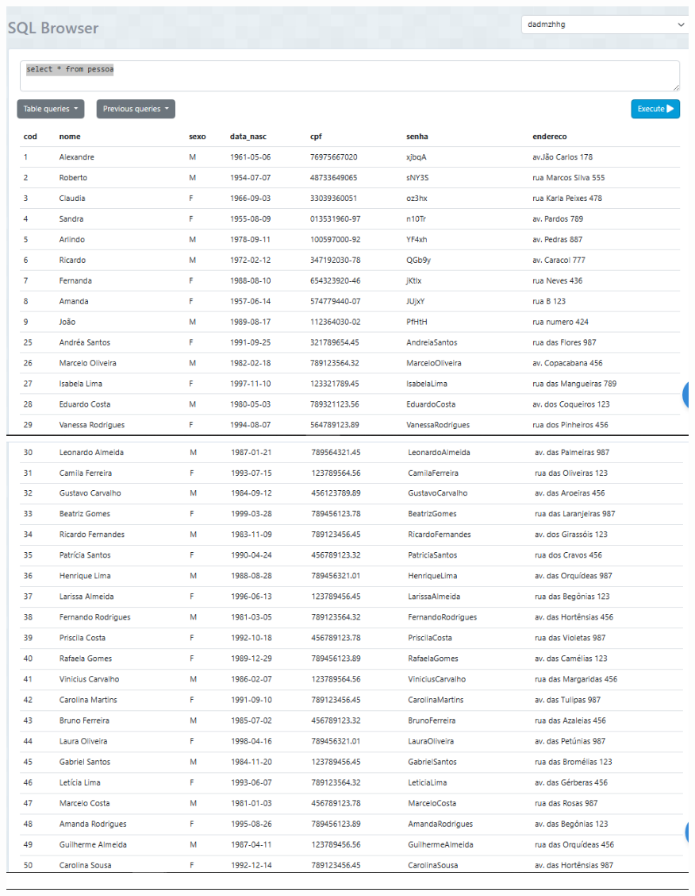 ![UMA IMAGEM](./images/9.1-tabelas-e-principais-consultas/select-pessoa1.PNG)
![UMA IMAGEM](./images/9.1-tabelas-e-principais-consultas/select-pessoa2.PNG)
____________________________________________________________________________________________
